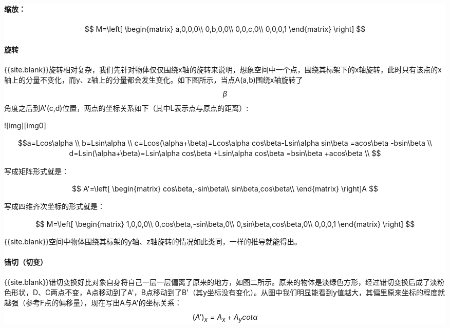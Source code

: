 #### 缩放：

$$
M=\left[
\begin{matrix}
a,0,0,0\\
0,b,0,0\\
0,0,c,0\\
0,0,0,1
\end{matrix}
\right]
$$

#### 旋转
{{site.blank}}旋转相对复杂，我们先针对物体仅仅围绕x轴的旋转来说明，想象空间中一个点，围绕其标架下的x轴旋转，此时只有该点的x轴上的分量不变化，而y、z轴上的分量都会发生变化。如下图所示，当点A(a,b)围绕x轴旋转了$$\beta$$角度之后到A'(c,d)位置，两点的坐标关系如下（其中L表示点与原点的距离）:

![img][img0] 

$$a=Lcos\alpha \\
b=Lsin\alpha \\
c=Lcos(\alpha+\beta)=Lcos\alpha cos\beta-Lsin\alpha sin\beta =acos\beta -bsin\beta \\
d=Lsin(\alpha+\beta)=Lsin\alpha cos\beta +Lsin\alpha cos\beta =bsin\beta +acos\beta \\
$$

写成矩阵形式就是：

$$
A'=\left[
\begin{matrix}
cos\beta,-sin\beta\\
sin\beta,cos\beta\\
\end{matrix}
\right]A
$$

写成四维齐次坐标的形式就是：

$$
M=\left[
\begin{matrix}
1,0,0,0\\
0,cos\beta,-sin\beta,0\\
0,sin\beta,cos\beta,0\\
0,0,0,1
\end{matrix}
\right]
$$

{{site.blank}}空间中物体围绕其标架的y轴、z轴旋转的情况如此类同，一样的推导就能得出。


#### 错切（切变）
{{site.blank}}错切变换好比对象自身将自己一层一层偏离了原来的地方，如图二所示。原来的物体是淡绿色方形，经过错切变换后成了淡粉色形状，D、C两点不变，A点移动到了A'，B点移动到了B'（其y坐标没有变化）。从图中我们明显能看到y值越大，其偏里原来坐标的程度就越强（参考F点的偏移量），现在写出A与A'的坐标关系： $$ (A')_x=A_x+A_ycot\alpha $$

